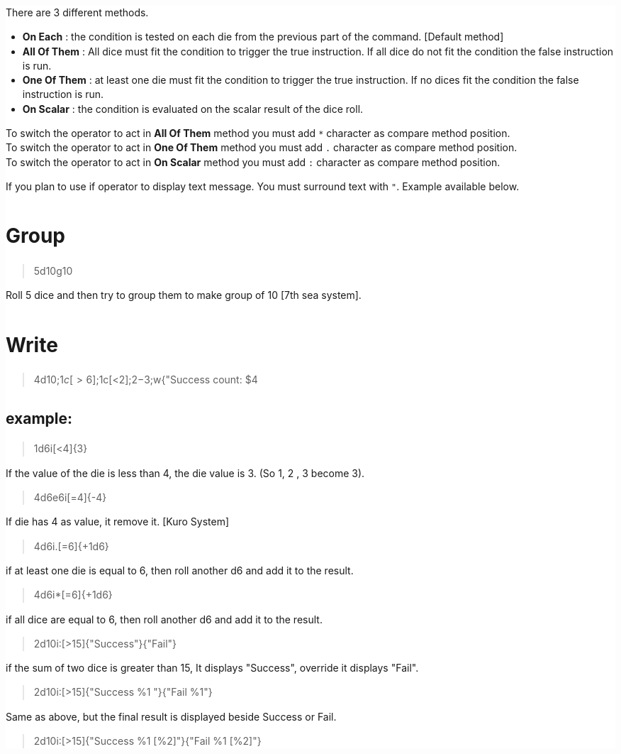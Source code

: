 There are 3 different methods.
* **On Each** : the condition is tested on each die from the previous part of the command. \[Default method\]
* **All Of Them** : All dice must fit the condition to trigger the true instruction. If all dice do not fit the condition the false instruction is run.
* **One Of Them** : at least one die must fit the condition to trigger the true instruction. If no dices fit the condition the false instruction is run.
* **On Scalar** : the condition is evaluated on the scalar result of the dice roll.

To switch the operator to act in **All Of Them** method you must add ```*``` character as compare method position.  
To switch the operator to act in **One Of Them** method you must add ```.``` character as compare method position.  
To switch the operator to act in **On Scalar** method you must add ```:``` character as compare method position.  

If you plan to use if operator to display text message. You must surround text with ```"```. Example available below.

# Group

> 5d10g10 

Roll 5 dice and then try to group them to make group of 10 [7th sea system].

# Write

> 4d10;$1c[>6];$1c[<2];$2-$3;w{"Success count: $4

## example:

>  1d6i[<4]{3}

If the value of the die is less than 4, the die value is 3. (So 1, 2 , 3 become 3).

>  4d6e6i[=4]{-4}

If die has 4 as value, it remove it. \[Kuro System\]

> 4d6i.[=6]{+1d6}

if at least one die is equal to 6, then roll another d6 and add it to the result.

> 4d6i*[=6]{+1d6}

if all dice are equal to 6, then roll another d6 and add it to the result.

> 2d10i:[>15]{"Success"}{"Fail"}

if the sum of two dice is greater than 15, It displays "Success", override it displays "Fail".

> 2d10i:[>15]{"Success %1 "}{"Fail %1"}

Same as above, but the final result is displayed beside Success or Fail.

> 2d10i:[>15]{"Success %1 [%2]"}{"Fail %1 [%2]"}
